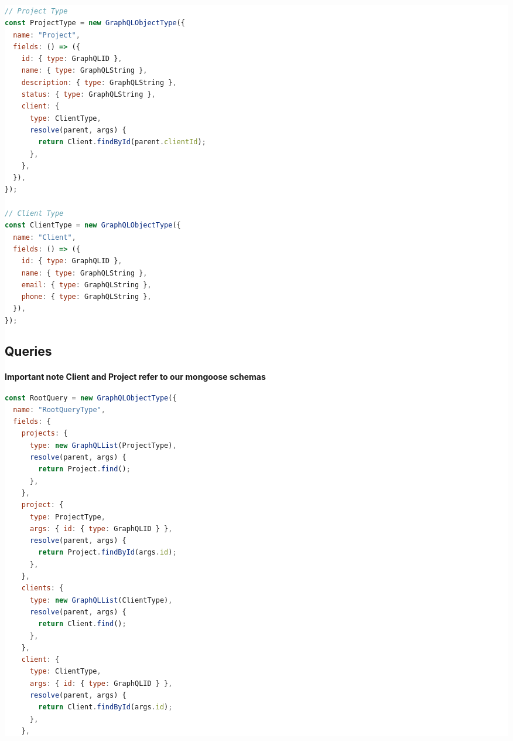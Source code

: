 ```javascript
// Project Type
const ProjectType = new GraphQLObjectType({
  name: "Project",
  fields: () => ({
    id: { type: GraphQLID },
    name: { type: GraphQLString },
    description: { type: GraphQLString },
    status: { type: GraphQLString },
    client: {
      type: ClientType,
      resolve(parent, args) {
        return Client.findById(parent.clientId);
      },
    },
  }),
});

// Client Type
const ClientType = new GraphQLObjectType({
  name: "Client",
  fields: () => ({
    id: { type: GraphQLID },
    name: { type: GraphQLString },
    email: { type: GraphQLString },
    phone: { type: GraphQLString },
  }),
});
```

## Queries

**Important note Client and Project refer to our mongoose schemas**

```javascript
const RootQuery = new GraphQLObjectType({
  name: "RootQueryType",
  fields: {
    projects: {
      type: new GraphQLList(ProjectType),
      resolve(parent, args) {
        return Project.find();
      },
    },
    project: {
      type: ProjectType,
      args: { id: { type: GraphQLID } },
      resolve(parent, args) {
        return Project.findById(args.id);
      },
    },
    clients: {
      type: new GraphQLList(ClientType),
      resolve(parent, args) {
        return Client.find();
      },
    },
    client: {
      type: ClientType,
      args: { id: { type: GraphQLID } },
      resolve(parent, args) {
        return Client.findById(args.id);
      },
    },
```